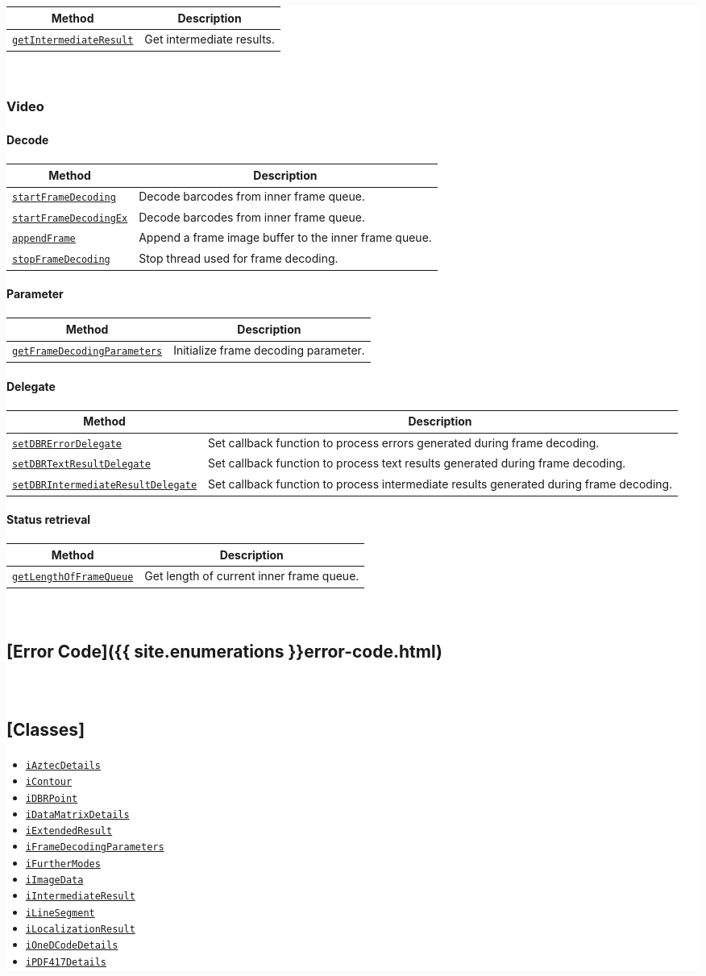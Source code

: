   | Method               | Description |
  |----------------------|-------------|
  | [`getIntermediateResult`](methods/result.md#getintermediateresult) | Get intermediate results. |


&nbsp; 


### Video
#### Decode
   
  | Method               | Description |
  |----------------------|-------------|
  | [`startFrameDecoding`](methods/video.md#startframedecoding) | Decode barcodes from inner frame queue. |
  | [`startFrameDecodingEx`](methods/video.md#startframedecodingex) | Decode barcodes from inner frame queue. |
  | [`appendFrame`](methods/video.md#appendframe) | Append a frame image buffer to the inner frame queue. |
  | [`stopFrameDecoding`](methods/video.md#stopframedecoding) | Stop thread used for frame decoding. |

#### Parameter
   
  | Method               | Description |
  |----------------------|-------------|
  | [`getFrameDecodingParameters`](methods/video.md#getframedecodingparameters) | Initialize frame decoding parameter. |

#### Delegate
   
  | Method               | Description |
  |----------------------|-------------|
  | [`setDBRErrorDelegate`](methods/video.md#setdbrerrordelegate) | Set callback function to process errors generated during frame decoding. |
  | [`setDBRTextResultDelegate`](methods/video.md#setdbrtextresultdelegate) | Set callback function to process text results generated during frame decoding. |
  | [`setDBRIntermediateResultDelegate`](methods/video.md#setdbrintermediateresultdelegate) | Set callback function to process intermediate results generated during frame decoding. |

#### Status retrieval
   
  | Method               | Description |
  |----------------------|-------------|
  | [`getLengthOfFrameQueue`](methods/video.md#getlengthofframequeue) | Get length of current inner frame queue. |
  

&nbsp; 

## [Error Code]({{ site.enumerations }}error-code.html)
		

&nbsp;

## [Classes]
- [`iAztecDetails`](class/iAztecDetails.md)	
- [`iContour`](class/iContour.md)	
- [`iDBRPoint`](class/iDBRPoint.md)	
- [`iDataMatrixDetails`](class/iDataMatrixDetails.md)		
- [`iExtendedResult`](class/iExtendedResult.md)		
- [`iFrameDecodingParameters`](class/iFrameDecodingParameters.md)	
- [`iFurtherModes`](class/iFurtherModes.md)		
- [`iImageData`](class/iImageData.md)		
- [`iIntermediateResult`](class/iIntermediateResult.md)	
- [`iLineSegment`](class/iLineSegment.md)		
- [`iLocalizationResult`](class/iLocalizationResult.md)		
- [`iOneDCodeDetails`](class/iOneDCodeDetails.md)		
- [`iPDF417Details`](class/iPDF417Details.md)		